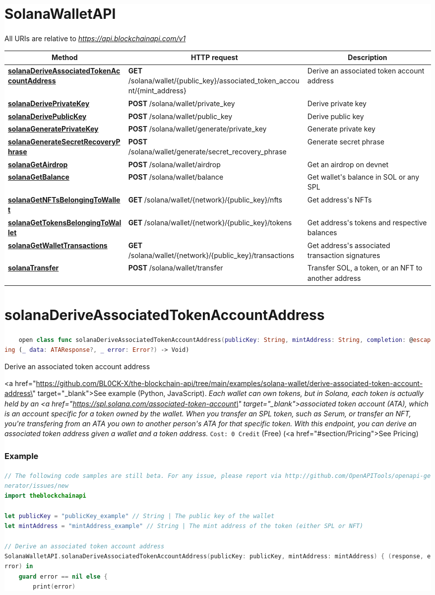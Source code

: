 # SolanaWalletAPI

All URIs are relative to *https://api.blockchainapi.com/v1*

Method | HTTP request | Description
------------- | ------------- | -------------
[**solanaDeriveAssociatedTokenAccountAddress**](SolanaWalletAPI.md#solanaderiveassociatedtokenaccountaddress) | **GET** /solana/wallet/{public_key}/associated_token_account/{mint_address} | Derive an associated token account address
[**solanaDerivePrivateKey**](SolanaWalletAPI.md#solanaderiveprivatekey) | **POST** /solana/wallet/private_key | Derive private key
[**solanaDerivePublicKey**](SolanaWalletAPI.md#solanaderivepublickey) | **POST** /solana/wallet/public_key | Derive public key
[**solanaGeneratePrivateKey**](SolanaWalletAPI.md#solanagenerateprivatekey) | **POST** /solana/wallet/generate/private_key | Generate private key
[**solanaGenerateSecretRecoveryPhrase**](SolanaWalletAPI.md#solanageneratesecretrecoveryphrase) | **POST** /solana/wallet/generate/secret_recovery_phrase | Generate secret phrase
[**solanaGetAirdrop**](SolanaWalletAPI.md#solanagetairdrop) | **POST** /solana/wallet/airdrop | Get an airdrop on devnet
[**solanaGetBalance**](SolanaWalletAPI.md#solanagetbalance) | **POST** /solana/wallet/balance | Get wallet&#39;s balance in SOL or any SPL
[**solanaGetNFTsBelongingToWallet**](SolanaWalletAPI.md#solanagetnftsbelongingtowallet) | **GET** /solana/wallet/{network}/{public_key}/nfts | Get address&#39;s NFTs
[**solanaGetTokensBelongingToWallet**](SolanaWalletAPI.md#solanagettokensbelongingtowallet) | **GET** /solana/wallet/{network}/{public_key}/tokens | Get address&#39;s tokens and respective balances
[**solanaGetWalletTransactions**](SolanaWalletAPI.md#solanagetwallettransactions) | **GET** /solana/wallet/{network}/{public_key}/transactions | Get address&#39;s associated transaction signatures
[**solanaTransfer**](SolanaWalletAPI.md#solanatransfer) | **POST** /solana/wallet/transfer | Transfer SOL, a token, or an NFT to another address


# **solanaDeriveAssociatedTokenAccountAddress**
```swift
    open class func solanaDeriveAssociatedTokenAccountAddress(publicKey: String, mintAddress: String, completion: @escaping (_ data: ATAResponse?, _ error: Error?) -> Void)
```

Derive an associated token account address

<a href=\"https://github.com/BL0CK-X/the-blockchain-api/tree/main/examples/solana-wallet/derive-associated-token-account-address\" target=\"_blank\">See example (Python, JavaScript)</a>.      *Each wallet can own tokens, but in Solana, each token is actually held by an <a href=\"https://spl.solana.com/associated-token-account\" target=\"_blank\">associated token account</a> (ATA), which is an account specific for a token owned by the wallet. When you transfer an SPL token, such as Serum, or transfer an NFT, you're transfering from an ATA you own to another person's ATA for that specific token. With this endpoint, you can derive an associated token address given a wallet and a token address.*  `Cost: 0 Credit` (Free) (<a href=\"#section/Pricing\">See Pricing</a>)

### Example
```swift
// The following code samples are still beta. For any issue, please report via http://github.com/OpenAPITools/openapi-generator/issues/new
import theblockchainapi

let publicKey = "publicKey_example" // String | The public key of the wallet
let mintAddress = "mintAddress_example" // String | The mint address of the token (either SPL or NFT)

// Derive an associated token account address
SolanaWalletAPI.solanaDeriveAssociatedTokenAccountAddress(publicKey: publicKey, mintAddress: mintAddress) { (response, error) in
    guard error == nil else {
        print(error)
```
